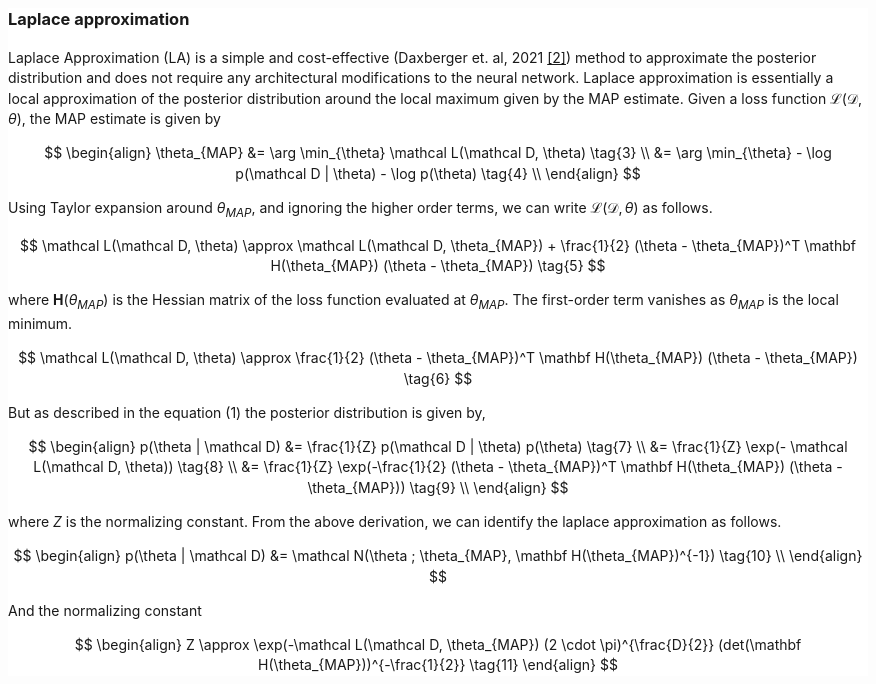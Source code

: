 ### Laplace approximation

Laplace Approximation (LA) is a simple and cost-effective (Daxberger et. al, 2021 [[2]](#references)) method to approximate the posterior distribution and does not require any architectural modifications to the neural network. Laplace approximation is essentially a local approximation of the posterior distribution around the local maximum given by the MAP estimate. Given a loss function $\mathcal L(\mathcal D, \theta)$, the MAP estimate is given by

$$
\begin{align}
\theta_{MAP} &= \arg \min_{\theta} \mathcal L(\mathcal D, \theta) \tag{3} \\
&= \arg \min_{\theta} -  \log p(\mathcal D | \theta) - \log p(\theta) \tag{4} \\
\end{align} 
$$

Using Taylor expansion around $\theta_{MAP}$, and ignoring the higher order terms, we can write  $\mathcal L(\mathcal D, \theta)$ as follows.

$$
\mathcal L(\mathcal D, \theta) \approx \mathcal L(\mathcal D, \theta_{MAP}) + \frac{1}{2} (\theta - \theta_{MAP})^T \mathbf H(\theta_{MAP}) (\theta - \theta_{MAP}) \tag{5}
$$

where $\mathbf H(\theta_{MAP})$ is the Hessian matrix of the loss function evaluated at $\theta_{MAP}$. The first-order term vanishes as $\theta_{MAP}$ is the local minimum. 

$$
\mathcal L(\mathcal D, \theta) \approx  \frac{1}{2} (\theta - \theta_{MAP})^T \mathbf H(\theta_{MAP}) (\theta - \theta_{MAP}) \tag{6}
$$

But as described in the equation (1) the posterior distribution is given by,

$$
\begin{align}
p(\theta | \mathcal D) &= \frac{1}{Z} p(\mathcal D | \theta) p(\theta) \tag{7} \\
&= \frac{1}{Z} \exp(- \mathcal L(\mathcal D, \theta)) \tag{8} \\
&= \frac{1}{Z} \exp(-\frac{1}{2} (\theta - \theta_{MAP})^T \mathbf H(\theta_{MAP}) (\theta - \theta_{MAP})) \tag{9} \\
\end{align}
$$

where $Z$ is the normalizing constant. From the above derivation, we can identify the laplace approximation as follows.

$$
\begin{align}
p(\theta | \mathcal D) &= \mathcal N(\theta ; \theta_{MAP}, \mathbf H(\theta_{MAP})^{-1}) \tag{10} \\
\end{align}
$$

And the normalizing constant

$$
\begin{align}
Z \approx \exp(-\mathcal L(\mathcal D, \theta_{MAP}) (2 \cdot \pi)^{\frac{D}{2}} (det(\mathbf H(\theta_{MAP}))^{-\frac{1}{2}} \tag{11}
\end{align}
$$ 
